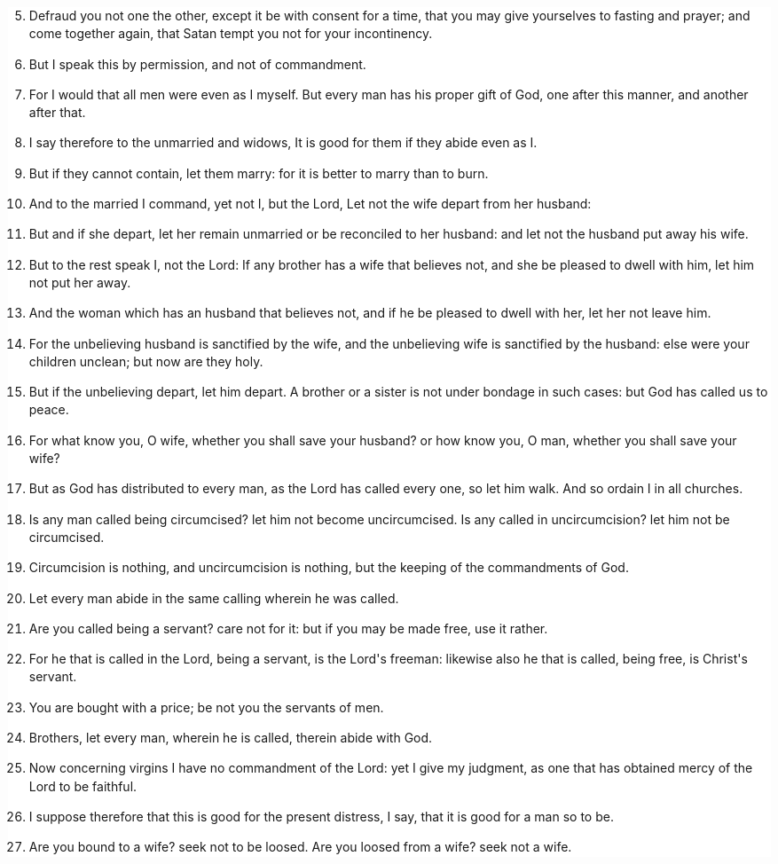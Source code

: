 5. Defraud you not one the other, except it be with consent for a time, that you may give yourselves to fasting and prayer; and come together again, that Satan tempt you not for your incontinency.

6. But I speak this by permission, and not of commandment.

7. For I would that all men were even as I myself. But every man has his proper gift of God, one after this manner, and another after that.

8. I say therefore to the unmarried and widows, It is good for them if they abide even as I.

9. But if they cannot contain, let them marry: for it is better to marry than to burn.

10. And to the married I command, yet not I, but the Lord, Let not the wife depart from her husband:

11. But and if she depart, let her remain unmarried or be reconciled to her husband: and let not the husband put away his wife.

12. But to the rest speak I, not the Lord: If any brother has a wife that believes not, and she be pleased to dwell with him, let him not put her away.

13. And the woman which has an husband that believes not, and if he be pleased to dwell with her, let her not leave him.

14. For the unbelieving husband is sanctified by the wife, and the unbelieving wife is sanctified by the husband: else were your children unclean; but now are they holy.

15. But if the unbelieving depart, let him depart. A brother or a sister is not under bondage in such cases: but God has called us to peace.

16. For what know you, O wife, whether you shall save your husband?  or how know you, O man, whether you shall save your wife?

17. But as God has distributed to every man, as the Lord has called every one, so let him walk. And so ordain I in all churches.

18. Is any man called being circumcised? let him not become uncircumcised. Is any called in uncircumcision? let him not be circumcised.

19. Circumcision is nothing, and uncircumcision is nothing, but the keeping of the commandments of God.

20. Let every man abide in the same calling wherein he was called.

21. Are you called being a servant? care not for it: but if you may be made free, use it rather.

22. For he that is called in the Lord, being a servant, is the Lord's freeman: likewise also he that is called, being free, is Christ's servant.

23. You are bought with a price; be not you the servants of men.

24. Brothers, let every man, wherein he is called, therein abide with God.

25. Now concerning virgins I have no commandment of the Lord: yet I give my judgment, as one that has obtained mercy of the Lord to be faithful.

26. I suppose therefore that this is good for the present distress, I say, that it is good for a man so to be.

27. Are you bound to a wife? seek not to be loosed. Are you loosed from a wife? seek not a wife.
